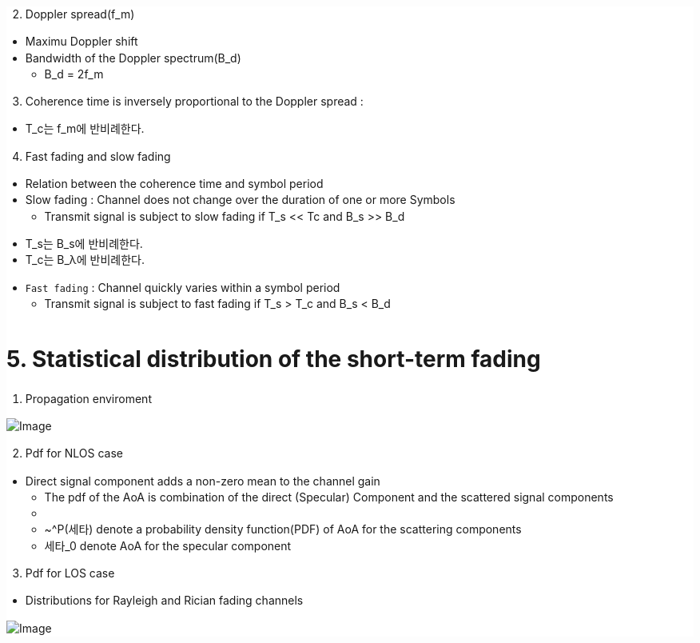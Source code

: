 2. Doppler spread(f_m)

- Maximu Doppler shift
- Bandwidth of the Doppler spectrum(B_d)
    - B_d = 2f_m

3. Coherence time is inversely proportional to the Doppler spread : 

- T_c는 f_m에 반비례한다.

4. Fast fading and slow fading

- Relation between the coherence time and symbol period
- Slow fading : Channel does not change over the duration of one or more Symbols
    - Transmit signal is subject to slow fading if T_s << Tc and B_s >> B_d

* T_s는 B_s에 반비례한다.
* T_c는 B_λ에 반비례한다.

- <code>Fast fading</code> : Channel quickly varies within a symbol period
    - Transmit signal is subject to fast fading if T_s > T_c and B_s < B_d
     
# 5. Statistical distribution of the short-term fading

1. Propagation enviroment

<img width="720" alt="Image" src="https://github.com/user-attachments/assets/d2f6ecd2-0dac-409b-bf70-912d44d50a50" />

2. Pdf for NLOS case

- Direct signal component adds a non-zero mean to the channel gain
    - The pdf of the AoA is combination of the direct (Specular) Component and the scattered signal components
    - 
    - ~^P(세타) denote a probability density function(PDF) of AoA for the scattering components
    - 세타_0 denote AoA for the specular component

3. Pdf for LOS case

- Distributions for Rayleigh and Rician fading channels

<img width="480" alt="Image" src="https://github.com/user-attachments/assets/f37cf45e-af48-4aaf-8ab7-3dab5748a3df" />